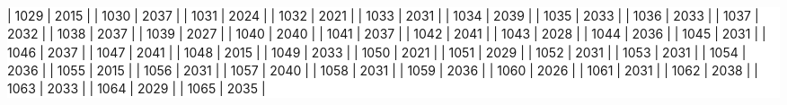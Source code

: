 | 1029  | 2015  |
| 1030  | 2037  |
| 1031  | 2024  |
| 1032  | 2021  |
| 1033  | 2031  |
| 1034  | 2039  |
| 1035  | 2033  |
| 1036  | 2033  |
| 1037  | 2032  |
| 1038  | 2037  |
| 1039  | 2027  |
| 1040  | 2040  |
| 1041  | 2037  |
| 1042  | 2041  |
| 1043  | 2028  |
| 1044  | 2036  |
| 1045  | 2031  |
| 1046  | 2037  |
| 1047  | 2041  |
| 1048  | 2015  |
| 1049  | 2033  |
| 1050  | 2021  |
| 1051  | 2029  |
| 1052  | 2031  |
| 1053  | 2031  |
| 1054  | 2036  |
| 1055  | 2015  |
| 1056  | 2031  |
| 1057  | 2040  |
| 1058  | 2031  |
| 1059  | 2036  |
| 1060  | 2026  |
| 1061  | 2031  |
| 1062  | 2038  |
| 1063  | 2033  |
| 1064  | 2029  |
| 1065  | 2035  |
